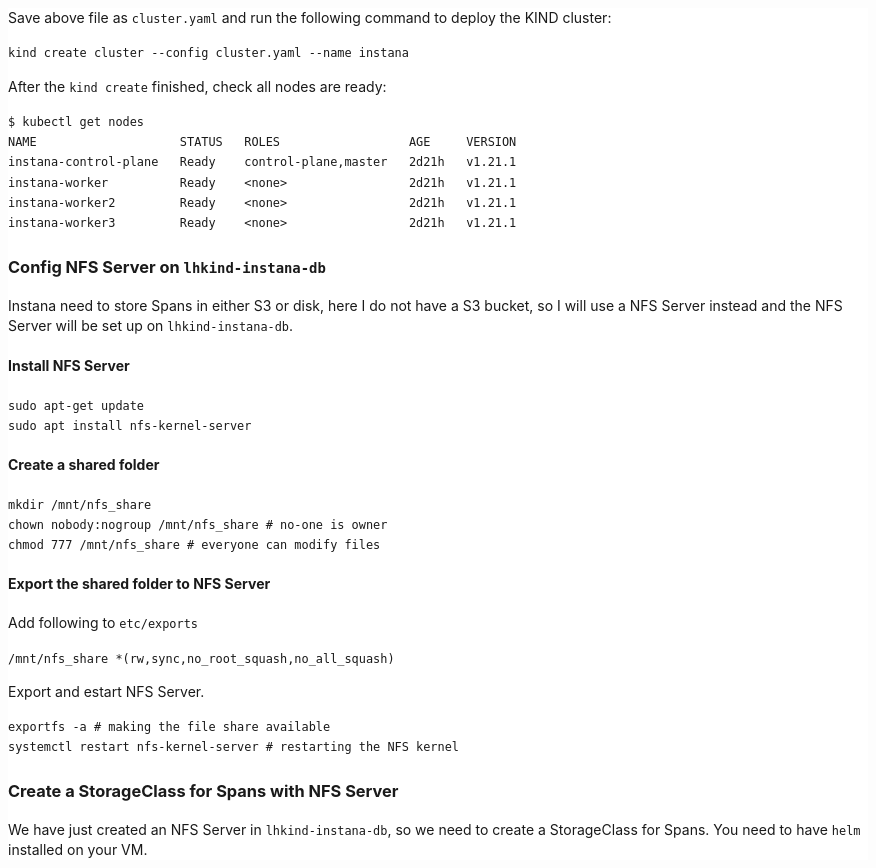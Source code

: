 Save above file as `cluster.yaml` and run the following command to deploy the KIND cluster:

```console
kind create cluster --config cluster.yaml --name instana
```

After the `kind create` finished, check all nodes are ready:

```console
$ kubectl get nodes
NAME                    STATUS   ROLES                  AGE     VERSION
instana-control-plane   Ready    control-plane,master   2d21h   v1.21.1
instana-worker          Ready    <none>                 2d21h   v1.21.1
instana-worker2         Ready    <none>                 2d21h   v1.21.1
instana-worker3         Ready    <none>                 2d21h   v1.21.1
```





### Config NFS Server on `lhkind-instana-db`

Instana need to store Spans in either S3 or disk, here I do not have a S3 bucket, so I will use a NFS Server instead and the NFS Server will be set up on `lhkind-instana-db`.

#### Install NFS Server

```console
sudo apt-get update 
sudo apt install nfs-kernel-server
```

#### Create a shared folder

```console
mkdir /mnt/nfs_share
chown nobody:nogroup /mnt/nfs_share # no-one is owner 
chmod 777 /mnt/nfs_share # everyone can modify files
```

#### Export the shared folder to NFS Server

Add following to `etc/exports`

```console
/mnt/nfs_share *(rw,sync,no_root_squash,no_all_squash)
```

Export and estart NFS Server.

```console
exportfs -a # making the file share available 
systemctl restart nfs-kernel-server # restarting the NFS kernel
```



### Create a StorageClass for Spans with NFS Server

We have just created an NFS Server in `lhkind-instana-db`, so we need to create a StorageClass for Spans. You need to have `helm` installed on your VM.

